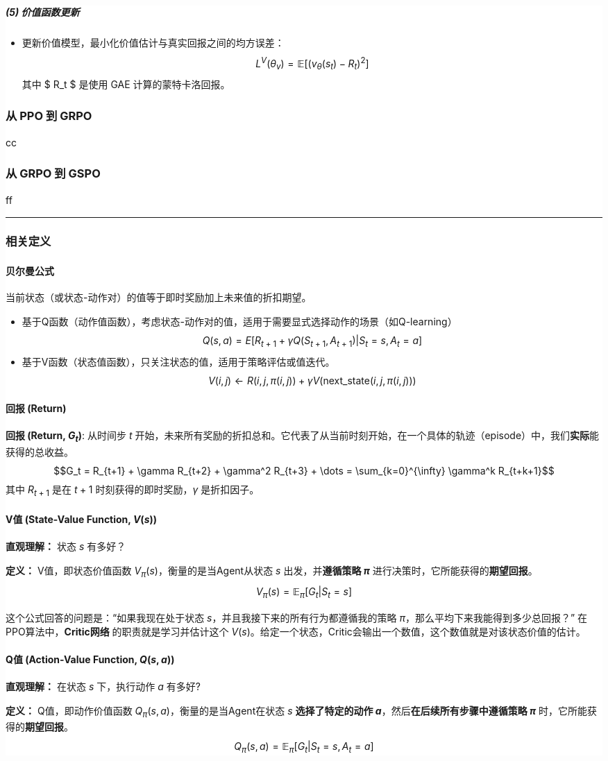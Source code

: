 ##### **(5) 价值函数更新**
- 更新价值模型，最小化价值估计与真实回报之间的均方误差：
  $$
  L^V(\theta_v) = \mathbb{E} \left[ (v_\theta(s_t) - R_t)^2 \right]
  $$
  其中 $ R_t $ 是使用 GAE 计算的蒙特卡洛回报。

### 从 PPO 到 GRPO

cc
### 从 GRPO 到 GSPO

ff

---

### 相关定义

#### **贝尔曼公式**

当前状态（或状态-动作对）的值等于即时奖励加上未来值的折扣期望。
- 基于Q函数（动作值函数），考虑状态-动作对的值，适用于需要显式选择动作的场景（如Q-learning）
$$
Q(s, a) = E[R_{t+1} + \gamma Q(S_{t+1}, A_{t+1}) | S_t = s, A_t = a]
$$
- 基于V函数（状态值函数），只关注状态的值，适用于策略评估或值迭代。
$$
V(i, j) \leftarrow R(i, j, \pi(i, j)) + \gamma V(\text{next\_state}(i, j, \pi(i, j)))
$$

#### **回报 (Return)**
   
**回报 (Return, $G_t$)**: 从时间步 $t$ 开始，未来所有奖励的折扣总和。它代表了从当前时刻开始，在一个具体的轨迹（episode）中，我们**实际**能获得的总收益。
    $$G_t = R_{t+1} + \gamma R_{t+2} + \gamma^2 R_{t+3} + \dots = \sum_{k=0}^{\infty} \gamma^k R_{t+k+1}$$
    其中 $R_{t+1}$ 是在 $t+1$ 时刻获得的即时奖励，$\gamma$ 是折扣因子。

#### **V值 (State-Value Function, $V(s)$)**

**直观理解：** 状态 $s$ 有多好？

**定义：** V值，即状态价值函数 $V_\pi(s)$，衡量的是当Agent从状态 $s$ 出发，并**遵循策略 $\pi$** 进行决策时，它所能获得的**期望回报**。
$$V_\pi(s) = \mathbb{E}_\pi[G_t | S_t = s]$$


这个公式回答的问题是：“如果我现在处于状态 $s$，并且我接下来的所有行为都遵循我的策略 $\pi$，那么平均下来我能得到多少总回报？”
在PPO算法中，**Critic网络** 的职责就是学习并估计这个 $V(s)$。给定一个状态，Critic会输出一个数值，这个数值就是对该状态价值的估计。

#### **Q值 (Action-Value Function, $Q(s, a)$)**

**直观理解：** 在状态 $s$ 下，执行动作 $a$ 有多好?

**定义：** Q值，即动作价值函数 $Q_\pi(s, a)$，衡量的是当Agent在状态 $s$ **选择了特定的动作 $a$**，然后**在后续所有步骤中遵循策略 $\pi$** 时，它所能获得的**期望回报**。
$$Q_\pi(s, a) = \mathbb{E}_\pi[G_t | S_t = s, A_t = a]$$
